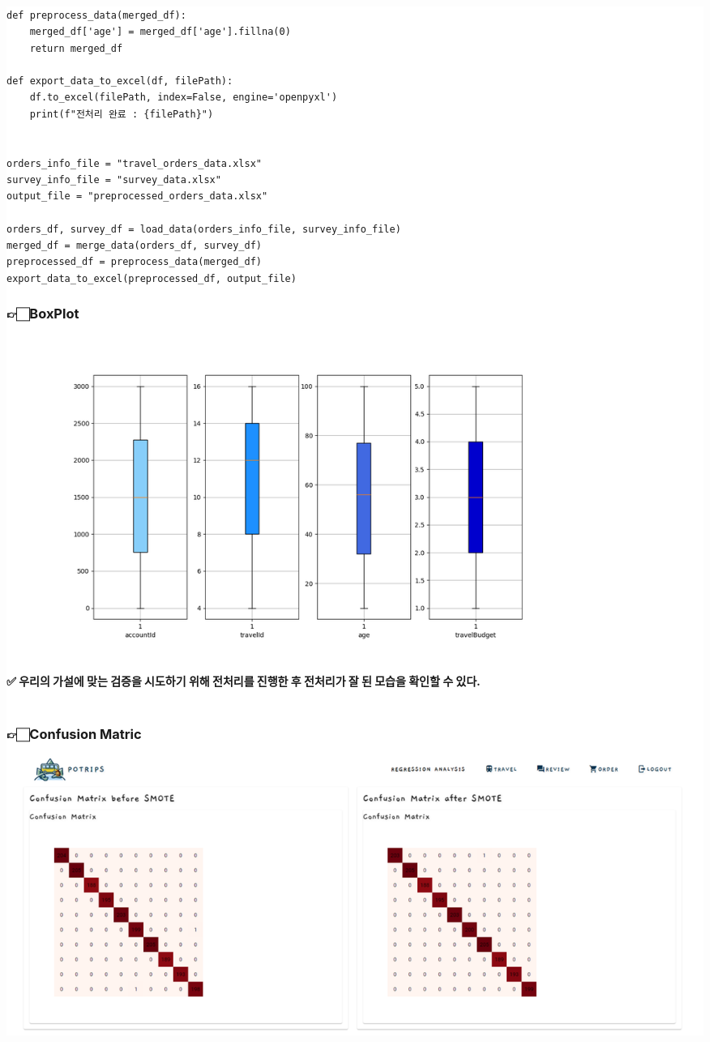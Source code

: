    def preprocess_data(merged_df):
        merged_df['age'] = merged_df['age'].fillna(0)
        return merged_df

    def export_data_to_excel(df, filePath):
        df.to_excel(filePath, index=False, engine='openpyxl')
        print(f"전처리 완료 : {filePath}")


    orders_info_file = "travel_orders_data.xlsx"
    survey_info_file = "survey_data.xlsx"
    output_file = "preprocessed_orders_data.xlsx"

    orders_df, survey_df = load_data(orders_info_file, survey_info_file)
    merged_df = merge_data(orders_df, survey_df)
    preprocessed_df = preprocess_data(merged_df)
    export_data_to_excel(preprocessed_df, output_file)

### 👉🏻BoxPlot
<img src="img/BoxPlot.png">

#### ✅ 우리의 가설에 맞는 검증을 시도하기 위해 전처리를 진행한 후 전처리가 잘 된 모습을 확인할 수 있다.<br/><br/>


### 👉🏻Confusion Matric
<img src="img/travel_randomforest.png">
